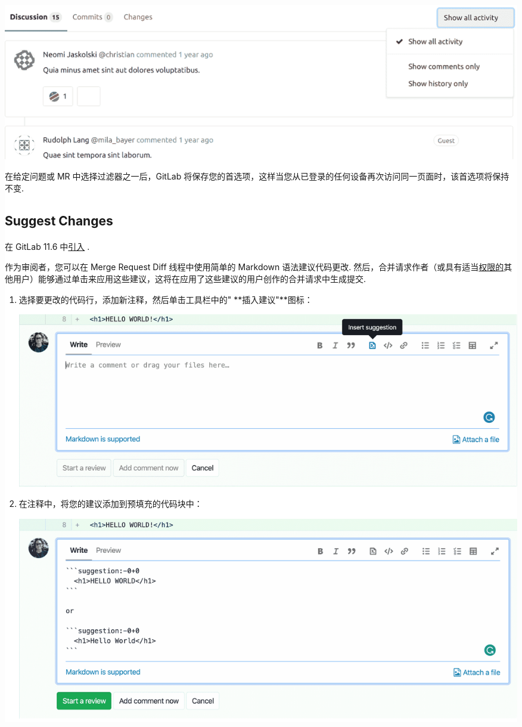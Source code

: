 [![Notes filters dropdown options](img/5a26f77375b52645c2387aec1f77a777.png)](img/index_notes_filters.png)

在给定问题或 MR 中选择过滤器之一后，GitLab 将保存您的首选项，这样当您从已登录的任何设备再次访问同一页面时，该首选项将保持不变.

## Suggest Changes[](#suggest-changes "Permalink")

在 GitLab 11.6 中[引入](https://gitlab.com/gitlab-org/gitlab-foss/-/issues/18008) .

作为审阅者，您可以在 Merge Request Diff 线程中使用简单的 Markdown 语法建议代码更改. 然后，合并请求作者（或具有适当[权限的](../permissions.html)其他用户）能够通过单击来应用这些建议，这将在应用了这些建议的用户创作的合并请求中生成提交.

1.  选择要更改的代码行，添加新注释，然后单击工具栏中的" **插入建议"**图标：

    [![Add a new comment](img/d7cb226977bb46d9aaa1c1d7e195025a.png)](img/suggestion_button_v12_7.png)

2.  在注释中，将您的建议添加到预填充的代码块中：

    [![Add a suggestion into a code block tagged properly](img/44cad341f814ae94da18480c3dc1d2be.png)](img/make_suggestion_v12_7.png)
